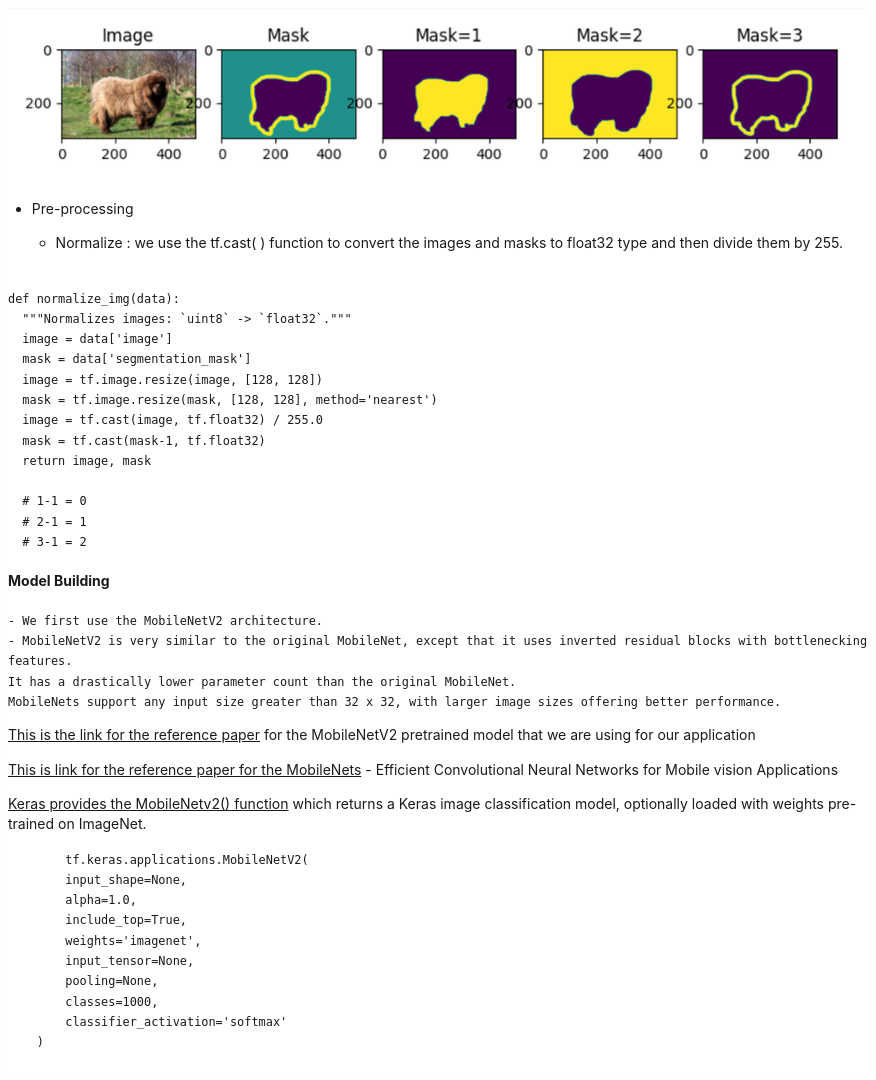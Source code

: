 ![alt text](https://github.com/vasanthgx/petdataset_classification/blob/main/images/segmask-tf-1.png)

- Pre-processing 

	- Normalize : we use the tf.cast( ) function to convert the images and masks  to float32 type and then divide them by 255.
```

def normalize_img(data):
  """Normalizes images: `uint8` -> `float32`."""
  image = data['image']
  mask = data['segmentation_mask']
  image = tf.image.resize(image, [128, 128])
  mask = tf.image.resize(mask, [128, 128], method='nearest')
  image = tf.cast(image, tf.float32) / 255.0
  mask = tf.cast(mask-1, tf.float32)
  return image, mask

  # 1-1 = 0
  # 2-1 = 1
  # 3-1 = 2
```

#### Model Building

	- We first use the MobileNetV2 architecture.
	- MobileNetV2 is very similar to the original MobileNet, except that it uses inverted residual blocks with bottlenecking features.
	It has a drastically lower parameter count than the original MobileNet.
	MobileNets support any input size greater than 32 x 32, with larger image sizes offering better performance.
	
[This is the link for the reference paper](https://arxiv.org/abs/1801.04381) for the MobileNetV2 pretrained model that we are using for our application
		
[This is link for the reference paper for the MobileNets](https://arxiv.org/abs/1704.04861) - Efficient Convolutional Neural Networks for Mobile vision Applications
		
[Keras provides the MobileNetv2() function](https://www.tensorflow.org/api_docs/python/tf/keras/applications/MobileNetV2) which returns a  Keras image classification model, optionally loaded with weights pre-trained on ImageNet.
		
```
		tf.keras.applications.MobileNetV2(
		input_shape=None,
		alpha=1.0,
		include_top=True,
		weights='imagenet',
		input_tensor=None,
		pooling=None,
		classes=1000,
		classifier_activation='softmax'
	)
		
```
	